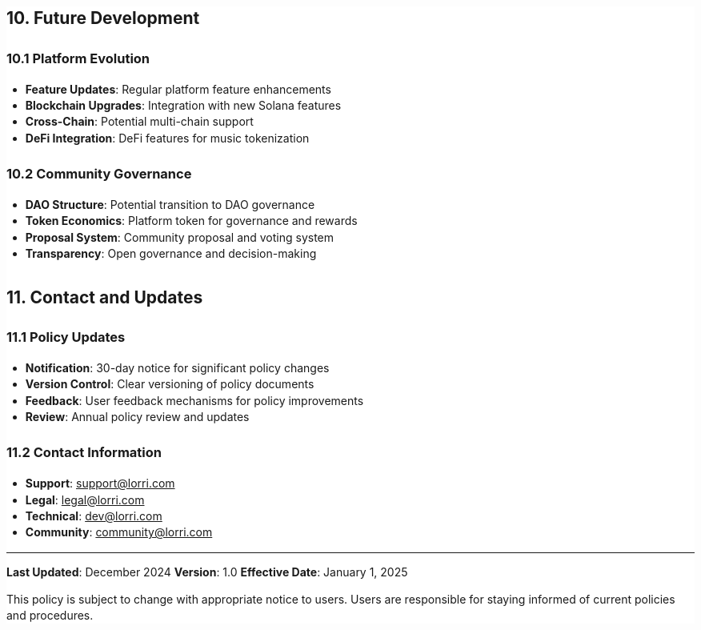 ## 10. Future Development

### 10.1 Platform Evolution
- **Feature Updates**: Regular platform feature enhancements
- **Blockchain Upgrades**: Integration with new Solana features
- **Cross-Chain**: Potential multi-chain support
- **DeFi Integration**: DeFi features for music tokenization

### 10.2 Community Governance
- **DAO Structure**: Potential transition to DAO governance
- **Token Economics**: Platform token for governance and rewards
- **Proposal System**: Community proposal and voting system
- **Transparency**: Open governance and decision-making

## 11. Contact and Updates

### 11.1 Policy Updates
- **Notification**: 30-day notice for significant policy changes
- **Version Control**: Clear versioning of policy documents
- **Feedback**: User feedback mechanisms for policy improvements
- **Review**: Annual policy review and updates

### 11.2 Contact Information
- **Support**: support@lorri.com
- **Legal**: legal@lorri.com
- **Technical**: dev@lorri.com
- **Community**: community@lorri.com

---

**Last Updated**: December 2024
**Version**: 1.0
**Effective Date**: January 1, 2025

This policy is subject to change with appropriate notice to users. Users are responsible for staying informed of current policies and procedures.
